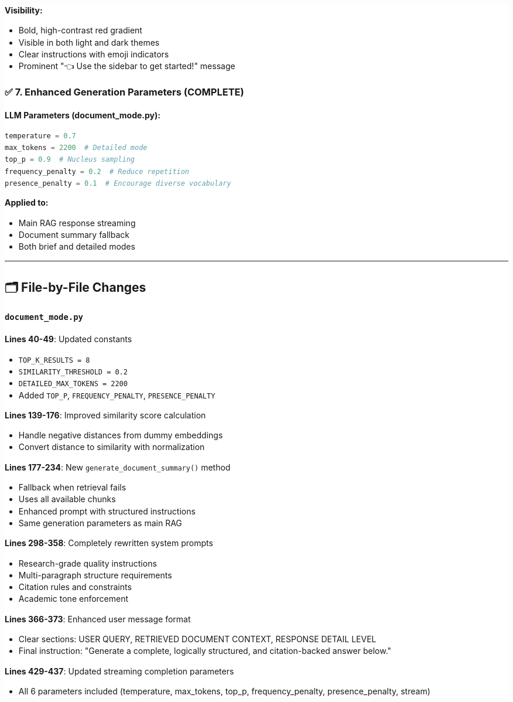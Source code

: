**Visibility:**
- Bold, high-contrast red gradient
- Visible in both light and dark themes
- Clear instructions with emoji indicators
- Prominent "👈 Use the sidebar to get started!" message

### ✅ 7. Enhanced Generation Parameters (COMPLETE)

**LLM Parameters (document_mode.py):**
```python
temperature = 0.7
max_tokens = 2200  # Detailed mode
top_p = 0.9  # Nucleus sampling
frequency_penalty = 0.2  # Reduce repetition
presence_penalty = 0.1  # Encourage diverse vocabulary
```

**Applied to:**
- Main RAG response streaming
- Document summary fallback
- Both brief and detailed modes

---

## 🗂️ File-by-File Changes

### `document_mode.py`
**Lines 40-49**: Updated constants
- `TOP_K_RESULTS = 8`
- `SIMILARITY_THRESHOLD = 0.2`
- `DETAILED_MAX_TOKENS = 2200`
- Added `TOP_P`, `FREQUENCY_PENALTY`, `PRESENCE_PENALTY`

**Lines 139-176**: Improved similarity score calculation
- Handle negative distances from dummy embeddings
- Convert distance to similarity with normalization

**Lines 177-234**: New `generate_document_summary()` method
- Fallback when retrieval fails
- Uses all available chunks
- Enhanced prompt with structured instructions
- Same generation parameters as main RAG

**Lines 298-358**: Completely rewritten system prompts
- Research-grade quality instructions
- Multi-paragraph structure requirements
- Citation rules and constraints
- Academic tone enforcement

**Lines 366-373**: Enhanced user message format
- Clear sections: USER QUERY, RETRIEVED DOCUMENT CONTEXT, RESPONSE DETAIL LEVEL
- Final instruction: "Generate a complete, logically structured, and citation-backed answer below."

**Lines 429-437**: Updated streaming completion parameters
- All 6 parameters included (temperature, max_tokens, top_p, frequency_penalty, presence_penalty, stream)
